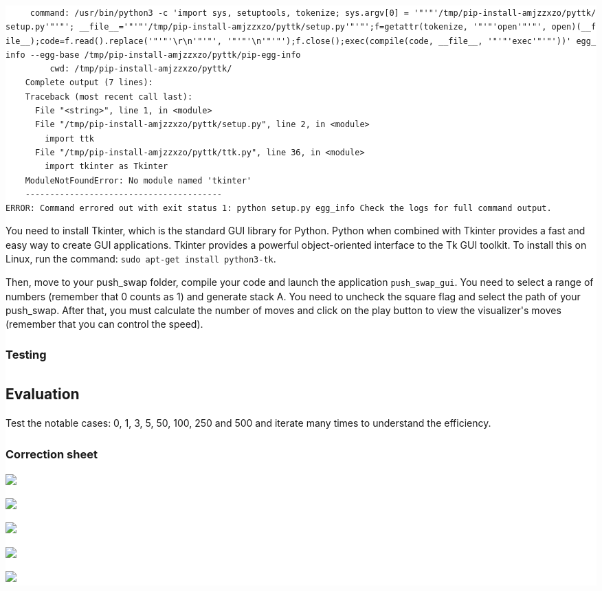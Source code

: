 ```
     command: /usr/bin/python3 -c 'import sys, setuptools, tokenize; sys.argv[0] = '"'"'/tmp/pip-install-amjzzxzo/pyttk/setup.py'"'"'; __file__='"'"'/tmp/pip-install-amjzzxzo/pyttk/setup.py'"'"';f=getattr(tokenize, '"'"'open'"'"', open)(__file__);code=f.read().replace('"'"'\r\n'"'"', '"'"'\n'"'"');f.close();exec(compile(code, __file__, '"'"'exec'"'"'))' egg_info --egg-base /tmp/pip-install-amjzzxzo/pyttk/pip-egg-info
         cwd: /tmp/pip-install-amjzzxzo/pyttk/
    Complete output (7 lines):
    Traceback (most recent call last):
      File "<string>", line 1, in <module>
      File "/tmp/pip-install-amjzzxzo/pyttk/setup.py", line 2, in <module>
        import ttk
      File "/tmp/pip-install-amjzzxzo/pyttk/ttk.py", line 36, in <module>
        import tkinter as Tkinter
    ModuleNotFoundError: No module named 'tkinter'
    ----------------------------------------
ERROR: Command errored out with exit status 1: python setup.py egg_info Check the logs for full command output.
```

You need to install Tkinter, which is the standard GUI library for Python. Python when combined with Tkinter provides a fast and easy way to create GUI applications. Tkinter provides a powerful object-oriented interface to the Tk GUI toolkit. To install this on Linux, run the command:
```sudo apt-get install python3-tk```.

Then, move to your push_swap folder, compile your code and launch the application ```push_swap_gui```. You need to select a range of numbers (remember that 0 counts as 1) and generate stack A. You need to uncheck the square flag and select the path of your push_swap. After that, you must calculate the number of moves and click on the play button to view the visualizer's moves (remember that you can control the speed).



### Testing

<p align="justify">


</p>




## Evaluation

Test the notable cases: 0, 1, 3, 5, 50, 100, 250 and 500 and iterate many times to understand the efficiency.

### Correction sheet
<a href="https://github.com/f-corvaro/42.common_core/tree/main/02-push_swap"><img width="650" src="https://github.com/f-corvaro/42.common_core/blob/main/02-push_swap/.extra/.cs/cs1.png">

<a href="https://github.com/f-corvaro/42.common_core/tree/main/02-push_swap"><img width="650" src="https://github.com/f-corvaro/42.common_core/blob/main/02-push_swap/.extra/.cs/cs2.png">

<a href="https://github.com/f-corvaro/42.common_core/tree/main/02-push_swap"><img width="650" src="https://github.com/f-corvaro/42.common_core/blob/main/02-push_swap/.extra/.cs/cs3.png">

<a href="https://github.com/f-corvaro/42.common_core/tree/main/02-push_swap"><img width="650" src="https://github.com/f-corvaro/42.common_core/blob/main/02-push_swap/.extra/.cs/cs4.png">

<a href="https://github.com/f-corvaro/42.common_core/tree/main/02-push_swap"><img width="650" src="https://github.com/f-corvaro/42.common_core/blob/main/02-push_swap/.extra/.cs/cs5.png">

```